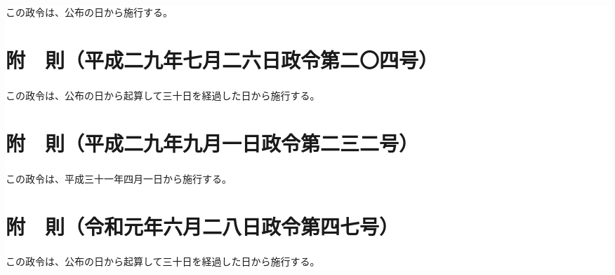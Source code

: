この政令は、公布の日から施行する。
# 附　則（平成二九年七月二六日政令第二〇四号）
この政令は、公布の日から起算して三十日を経過した日から施行する。
# 附　則（平成二九年九月一日政令第二三二号）
この政令は、平成三十一年四月一日から施行する。
# 附　則（令和元年六月二八日政令第四七号）
この政令は、公布の日から起算して三十日を経過した日から施行する。
